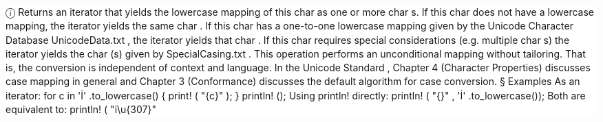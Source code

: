 ⓘ
Returns an iterator that yields the lowercase mapping of this
char
as one or more
char
s.
If this
char
does not have a lowercase mapping, the iterator yields the same
char
.
If this
char
has a one-to-one lowercase mapping given by the
Unicode Character
Database
UnicodeData.txt
, the iterator yields that
char
.
If this
char
requires special considerations (e.g. multiple
char
s) the iterator yields
the
char
(s) given by
SpecialCasing.txt
.
This operation performs an unconditional mapping without tailoring. That is, the conversion
is independent of context and language.
In the
Unicode Standard
, Chapter 4 (Character Properties) discusses case mapping in
general and Chapter 3 (Conformance) discusses the default algorithm for case conversion.
§
Examples
As an iterator:
for
c
in
'İ'
.to_lowercase() {
print!
(
"{c}"
);
}
println!
();
Using
println!
directly:
println!
(
"{}"
,
'İ'
.to_lowercase());
Both are equivalent to:
println!
(
"i\u{307}"